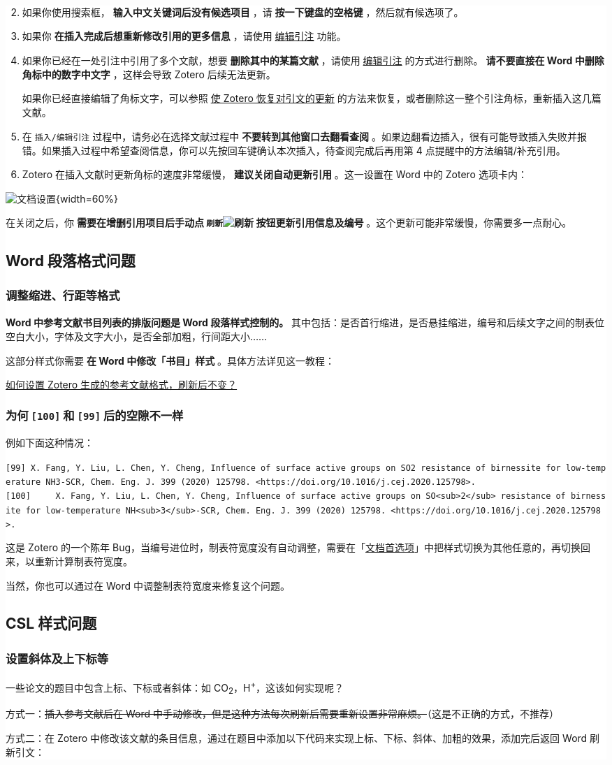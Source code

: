 2. 如果你使用搜索框， **输入中文关键词后没有候选项目** ，请 **按一下键盘的空格键** ，然后就有候选项了。

3. 如果你 **在插入完成后想重新修改引用的更多信息** ，请使用 [编辑引注](../ms-word-plugin.md#编辑引注) 功能。

4. 如果你已经在一处引注中引用了多个文献，想要 **删除其中的某篇文献** ，请使用 [编辑引注](../ms-word-plugin.md#编辑引注) 的方式进行删除。 **请不要直接在 Word 中删除角标中的数字中文字** ，这样会导致 Zotero 后续无法更新。

   如果你已经直接编辑了角标文字，可以参照 [使 Zotero 恢复对引文的更新](#使-zotero-恢复对引文的更新) 的方法来恢复，或者删除这一整个引注角标，重新插入这几篇文献。

5. 在 `插入/编辑引注` 过程中，请务必在选择文献过程中 **不要转到其他窗口去翻看查阅** 。如果边翻看边插入，很有可能导致插入失败并报错。如果插入过程中希望查阅信息，你可以先按回车键确认本次插入，待查阅完成后再用第 4 点提醒中的方法编辑/补充引用。

6. Zotero 在插入文献时更新角标的速度非常缓慢， **建议关闭自动更新引用** 。这一设置在 Word 中的 Zotero 选项卡内：

![文档设置](../../assets/images/word-document-preferences.png){width=60%}

在关闭之后，你 **需要在增删引用项目后手动点 `刷新`![刷新](../../assets/icons/integration/icon-word-刷新.png) 按钮更新引用信息及编号** 。这个更新可能非常缓慢，你需要多一点耐心。

## Word 段落格式问题

### 调整缩进、行距等格式

**Word 中参考文献书目列表的排版问题是 Word 段落样式控制的。** 其中包括：是否首行缩进，是否悬挂缩进，编号和后续文字之间的制表位空白大小，字体及文字大小，是否全部加粗，行间距大小……

这部分样式你需要 **在 Word 中修改「书目」样式** 。具体方法详见这一教程：

[如何设置 Zotero 生成的参考文献格式，刷新后不变？](https://zhuanlan.zhihu.com/p/58969571)

### 为何 `[100]` 和 `[99]` 后的空隙不一样

例如下面这种情况：

```plain
[99] X. Fang, Y. Liu, L. Chen, Y. Cheng, Influence of surface active groups on SO2 resistance of birnessite for low-temperature NH3-SCR, Chem. Eng. J. 399 (2020) 125798. <https://doi.org/10.1016/j.cej.2020.125798>.
[100]     X. Fang, Y. Liu, L. Chen, Y. Cheng, Influence of surface active groups on SO<sub>2</sub> resistance of birnessite for low-temperature NH<sub>3</sub>-SCR, Chem. Eng. J. 399 (2020) 125798. <https://doi.org/10.1016/j.cej.2020.125798>.
```

这是 Zotero 的一个陈年 Bug，当编号进位时，制表符宽度没有自动调整，需要在「[文档首选项](../ms-word-plugin.md#文档首选项)」中把样式切换为其他任意的，再切换回来，以重新计算制表符宽度。

当然，你也可以通过在 Word 中调整制表符宽度来修复这个问题。

## CSL 样式问题

### 设置斜体及上下标等

一些论文的题目中包含上标、下标或者斜体：如 CO<sub>2</sub>，H<sup>+</sup>，这该如何实现呢？

方式一：~~插入参考文献后在 Word 中手动修改，但是这种方法每次刷新后需要重新设置非常麻烦。~~（这是不正确的方式，不推荐）

方式二：在 Zotero 中修改该文献的条目信息，通过在题目中添加以下代码来实现上标、下标、斜体、加粗的效果，添加完后返回 Word 刷新引文：
